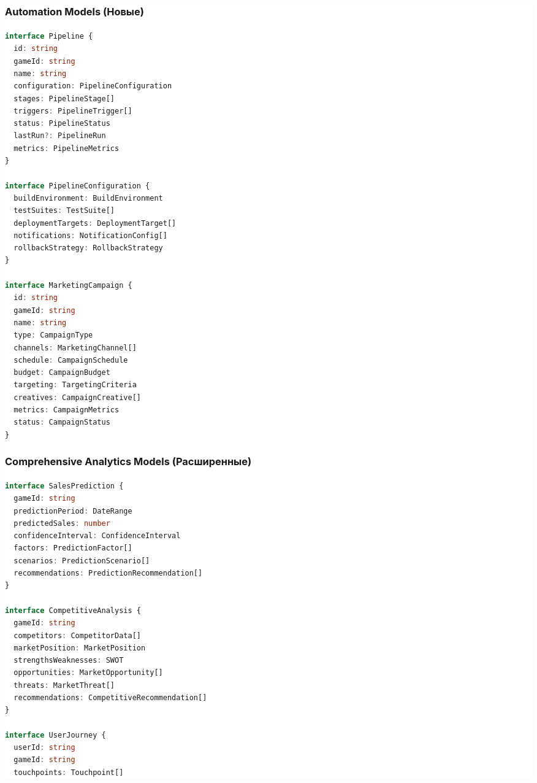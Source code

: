 ### Automation Models (Новые)
```typescript
interface Pipeline {
  id: string
  gameId: string
  name: string
  configuration: PipelineConfiguration
  stages: PipelineStage[]
  triggers: PipelineTrigger[]
  status: PipelineStatus
  lastRun?: PipelineRun
  metrics: PipelineMetrics
}

interface PipelineConfiguration {
  buildEnvironment: BuildEnvironment
  testSuites: TestSuite[]
  deploymentTargets: DeploymentTarget[]
  notifications: NotificationConfig[]
  rollbackStrategy: RollbackStrategy
}

interface MarketingCampaign {
  id: string
  gameId: string
  name: string
  type: CampaignType
  channels: MarketingChannel[]
  schedule: CampaignSchedule
  budget: CampaignBudget
  targeting: TargetingCriteria
  creatives: CampaignCreative[]
  metrics: CampaignMetrics
  status: CampaignStatus
}
```

### Comprehensive Analytics Models (Расширенные)
```typescript
interface SalesPrediction {
  gameId: string
  predictionPeriod: DateRange
  predictedSales: number
  confidenceInterval: ConfidenceInterval
  factors: PredictionFactor[]
  scenarios: PredictionScenario[]
  recommendations: PredictionRecommendation[]
}

interface CompetitiveAnalysis {
  gameId: string
  competitors: CompetitorData[]
  marketPosition: MarketPosition
  strengthsWeaknesses: SWOT
  opportunities: MarketOpportunity[]
  threats: MarketThreat[]
  recommendations: CompetitiveRecommendation[]
}

interface UserJourney {
  userId: string
  gameId: string
  touchpoints: Touchpoint[]
```